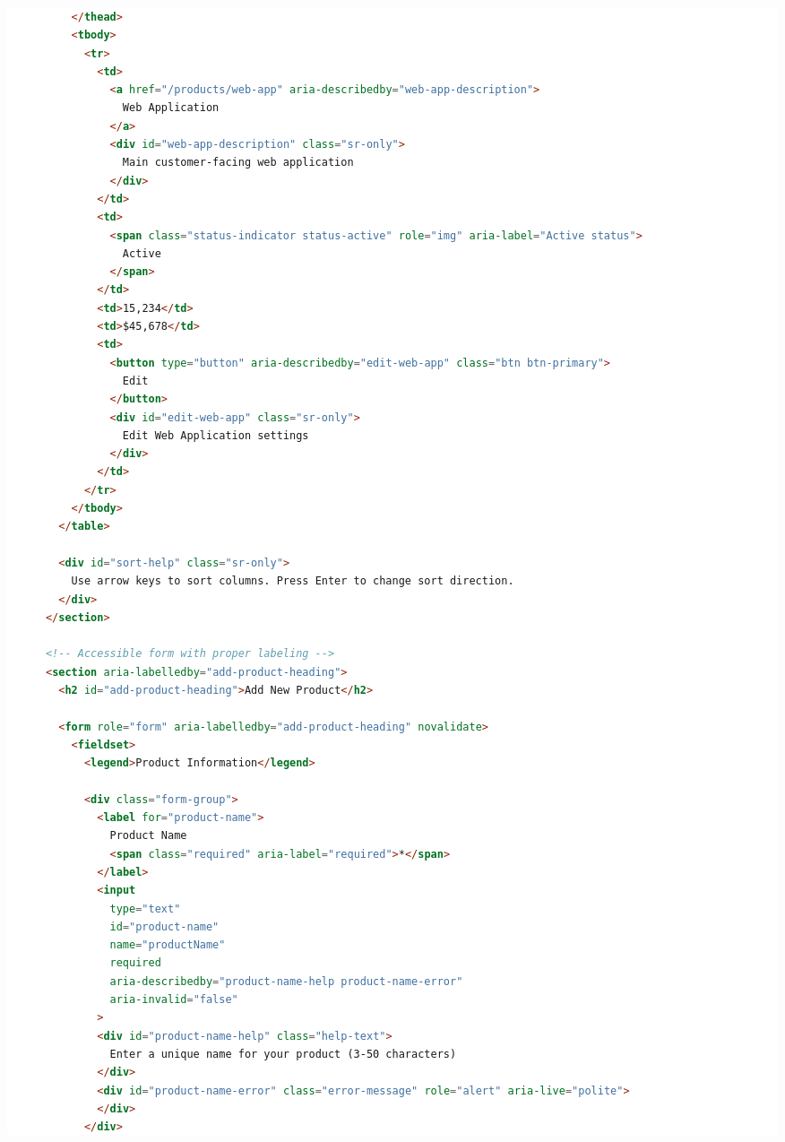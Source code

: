 ```html
          </thead>
          <tbody>
            <tr>
              <td>
                <a href="/products/web-app" aria-describedby="web-app-description">
                  Web Application
                </a>
                <div id="web-app-description" class="sr-only">
                  Main customer-facing web application
                </div>
              </td>
              <td>
                <span class="status-indicator status-active" role="img" aria-label="Active status">
                  Active
                </span>
              </td>
              <td>15,234</td>
              <td>$45,678</td>
              <td>
                <button type="button" aria-describedby="edit-web-app" class="btn btn-primary">
                  Edit
                </button>
                <div id="edit-web-app" class="sr-only">
                  Edit Web Application settings
                </div>
              </td>
            </tr>
          </tbody>
        </table>

        <div id="sort-help" class="sr-only">
          Use arrow keys to sort columns. Press Enter to change sort direction.
        </div>
      </section>

      <!-- Accessible form with proper labeling -->
      <section aria-labelledby="add-product-heading">
        <h2 id="add-product-heading">Add New Product</h2>

        <form role="form" aria-labelledby="add-product-heading" novalidate>
          <fieldset>
            <legend>Product Information</legend>

            <div class="form-group">
              <label for="product-name">
                Product Name
                <span class="required" aria-label="required">*</span>
              </label>
              <input
                type="text"
                id="product-name"
                name="productName"
                required
                aria-describedby="product-name-help product-name-error"
                aria-invalid="false"
              >
              <div id="product-name-help" class="help-text">
                Enter a unique name for your product (3-50 characters)
              </div>
              <div id="product-name-error" class="error-message" role="alert" aria-live="polite">
              </div>
            </div>

```